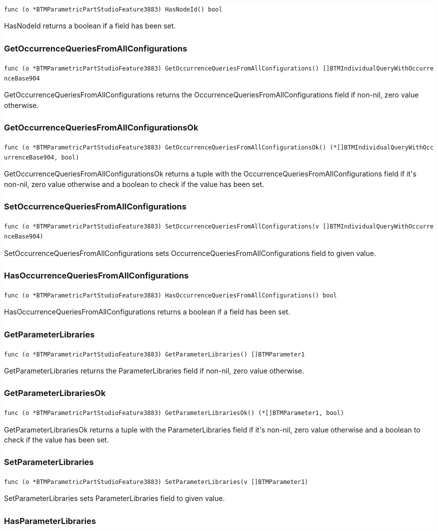`func (o *BTMParametricPartStudioFeature3883) HasNodeId() bool`

HasNodeId returns a boolean if a field has been set.

### GetOccurrenceQueriesFromAllConfigurations

`func (o *BTMParametricPartStudioFeature3883) GetOccurrenceQueriesFromAllConfigurations() []BTMIndividualQueryWithOccurrenceBase904`

GetOccurrenceQueriesFromAllConfigurations returns the OccurrenceQueriesFromAllConfigurations field if non-nil, zero value otherwise.

### GetOccurrenceQueriesFromAllConfigurationsOk

`func (o *BTMParametricPartStudioFeature3883) GetOccurrenceQueriesFromAllConfigurationsOk() (*[]BTMIndividualQueryWithOccurrenceBase904, bool)`

GetOccurrenceQueriesFromAllConfigurationsOk returns a tuple with the OccurrenceQueriesFromAllConfigurations field if it's non-nil, zero value otherwise
and a boolean to check if the value has been set.

### SetOccurrenceQueriesFromAllConfigurations

`func (o *BTMParametricPartStudioFeature3883) SetOccurrenceQueriesFromAllConfigurations(v []BTMIndividualQueryWithOccurrenceBase904)`

SetOccurrenceQueriesFromAllConfigurations sets OccurrenceQueriesFromAllConfigurations field to given value.

### HasOccurrenceQueriesFromAllConfigurations

`func (o *BTMParametricPartStudioFeature3883) HasOccurrenceQueriesFromAllConfigurations() bool`

HasOccurrenceQueriesFromAllConfigurations returns a boolean if a field has been set.

### GetParameterLibraries

`func (o *BTMParametricPartStudioFeature3883) GetParameterLibraries() []BTMParameter1`

GetParameterLibraries returns the ParameterLibraries field if non-nil, zero value otherwise.

### GetParameterLibrariesOk

`func (o *BTMParametricPartStudioFeature3883) GetParameterLibrariesOk() (*[]BTMParameter1, bool)`

GetParameterLibrariesOk returns a tuple with the ParameterLibraries field if it's non-nil, zero value otherwise
and a boolean to check if the value has been set.

### SetParameterLibraries

`func (o *BTMParametricPartStudioFeature3883) SetParameterLibraries(v []BTMParameter1)`

SetParameterLibraries sets ParameterLibraries field to given value.

### HasParameterLibraries
